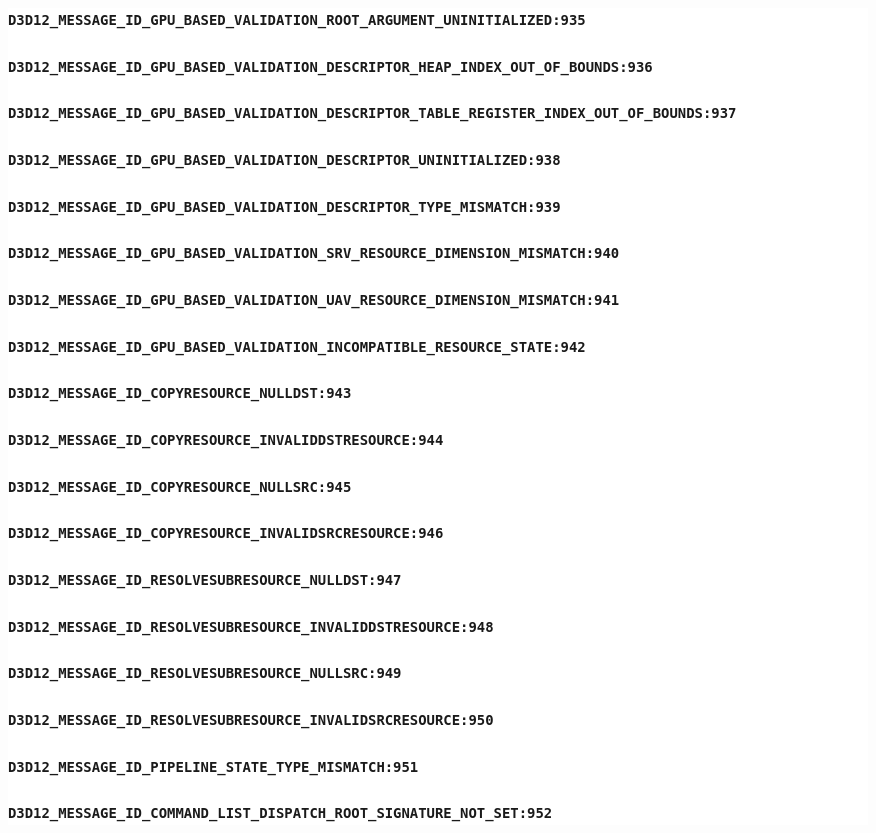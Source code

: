 ### `D3D12_MESSAGE_ID_GPU_BASED_VALIDATION_ROOT_ARGUMENT_UNINITIALIZED:935`

### `D3D12_MESSAGE_ID_GPU_BASED_VALIDATION_DESCRIPTOR_HEAP_INDEX_OUT_OF_BOUNDS:936`

### `D3D12_MESSAGE_ID_GPU_BASED_VALIDATION_DESCRIPTOR_TABLE_REGISTER_INDEX_OUT_OF_BOUNDS:937`

### `D3D12_MESSAGE_ID_GPU_BASED_VALIDATION_DESCRIPTOR_UNINITIALIZED:938`

### `D3D12_MESSAGE_ID_GPU_BASED_VALIDATION_DESCRIPTOR_TYPE_MISMATCH:939`

### `D3D12_MESSAGE_ID_GPU_BASED_VALIDATION_SRV_RESOURCE_DIMENSION_MISMATCH:940`

### `D3D12_MESSAGE_ID_GPU_BASED_VALIDATION_UAV_RESOURCE_DIMENSION_MISMATCH:941`

### `D3D12_MESSAGE_ID_GPU_BASED_VALIDATION_INCOMPATIBLE_RESOURCE_STATE:942`

### `D3D12_MESSAGE_ID_COPYRESOURCE_NULLDST:943`

### `D3D12_MESSAGE_ID_COPYRESOURCE_INVALIDDSTRESOURCE:944`

### `D3D12_MESSAGE_ID_COPYRESOURCE_NULLSRC:945`

### `D3D12_MESSAGE_ID_COPYRESOURCE_INVALIDSRCRESOURCE:946`

### `D3D12_MESSAGE_ID_RESOLVESUBRESOURCE_NULLDST:947`

### `D3D12_MESSAGE_ID_RESOLVESUBRESOURCE_INVALIDDSTRESOURCE:948`

### `D3D12_MESSAGE_ID_RESOLVESUBRESOURCE_NULLSRC:949`

### `D3D12_MESSAGE_ID_RESOLVESUBRESOURCE_INVALIDSRCRESOURCE:950`

### `D3D12_MESSAGE_ID_PIPELINE_STATE_TYPE_MISMATCH:951`

### `D3D12_MESSAGE_ID_COMMAND_LIST_DISPATCH_ROOT_SIGNATURE_NOT_SET:952`
